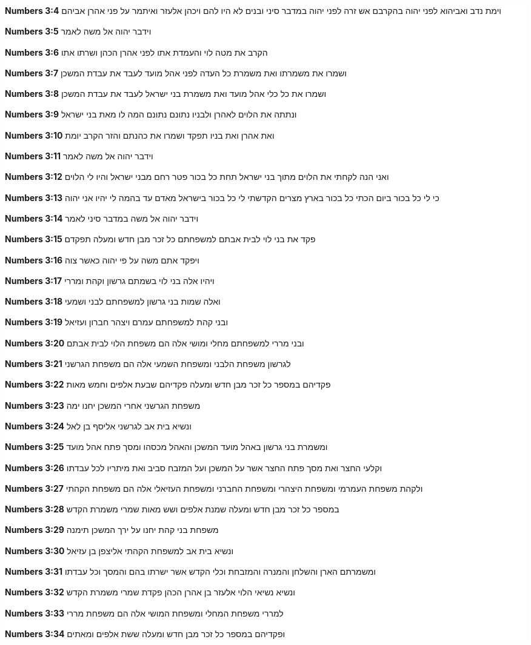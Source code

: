 **Numbers 3:4**   וימת נדב ואביהוא לפני יהוה בהקרבם אש זרה לפני יהוה במדבר סיני ובנים לא היו להם ויכהן אלעזר ואיתמר על פני אהרן אביהם

**Numbers 3:5**   וידבר יהוה אל משה לאמר

**Numbers 3:6**   הקרב את מטה לוי וה͏עמדת אתו לפני אהרן הכהן ושרתו אתו

**Numbers 3:7**   ושמרו את משמרתו ואת משמרת כל העדה לפני אהל מועד לעבד את עבדת המשכן

**Numbers 3:8**   ושמרו את כל כלי אהל מועד ואת משמרת בני ישראל לעבד את עבדת המשכן

**Numbers 3:9**   ונתתה את הלוים לאהרן ולבניו נתונם נתונם המה לו מאת בני ישראל

**Numbers 3:10**   ואת אהרן ואת בניו תפקד ושמרו את כהנתם והזר הקרב יומת

**Numbers 3:11**   וידבר יהוה אל משה לאמר

**Numbers 3:12**   ואני הנה לקחתי את הלוים מתוך בני ישראל תחת כל בכור פטר רחם מבני ישראל והיו לי הלוים

**Numbers 3:13**   כי לי כל בכור ביום הכתי כל בכור בארץ מצרים הקדשתי לי כל בכור בישראל מאדם עד בהמה לי יהיו אני יהוה

**Numbers 3:14**   וידבר יהוה אל משה במדבר סיני לאמר

**Numbers 3:15**   פקד את בני לוי לבית אבתם למשפחתם כל זכר מבן חדש ומעלה תפקדם

**Numbers 3:16**   ויפקד אתם משה על פי יהוה כאשר צוה

**Numbers 3:17**   ויהיו אלה בני לוי בשמתם גרשון וקהת ומררי

**Numbers 3:18**   ואלה שמות בני גרשון למשפחתם לבני ושמעי

**Numbers 3:19**   ובני קהת למשפחתם עמרם ויצהר חברון ועזיאל

**Numbers 3:20**   ובני מררי למשפחתם מחלי ומושי אלה הם משפחת הלוי לבית אבתם

**Numbers 3:21**   לגרשון משפחת הלבני ומשפחת השמעי אלה הם משפחת הגרשני

**Numbers 3:22**   פקדיהם במספר כל זכר מבן חדש ומעלה פקדיהם שבעת אלפים וחמש מאות

**Numbers 3:23**   משפחת הגרשני אחרי המשכן יחנו ימה

**Numbers 3:24**   ונשיא בית אב לגרשני אליסף בן לאל

**Numbers 3:25**   ומשמרת בני גרשון באהל מועד המשכן והאהל מכסהו ומסך פתח אהל מועד

**Numbers 3:26**   וקלעי החצר ואת מסך פתח החצר אשר על המשכן ועל המזבח סביב ואת מיתריו לכל עבדתו

**Numbers 3:27**   ולקהת משפחת ה͏עמרמי ומשפחת היצהרי ומשפחת ה͏חברני ומשפחת העזיאלי אלה הם משפחת הקהתי

**Numbers 3:28**   במספר כל זכר מבן חדש ומעלה שמנת אלפים ושש מאות שמרי משמרת הקדש

**Numbers 3:29**   משפחת בני קהת יחנו על ירך המשכן תימנה

**Numbers 3:30**   ונשיא בית אב למשפחת הקהתי אליצפן בן עזיאל

**Numbers 3:31**   ומשמרתם הארן והשלחן והמנרה והמזבחת וכלי הקדש אשר ישרתו בהם והמסך וכל עבדתו

**Numbers 3:32**   ונשיא נשיאי הלוי אלעזר בן אהרן הכהן פקדת שמרי משמרת הקדש

**Numbers 3:33**   למררי משפחת המחלי ומשפחת המושי אלה הם משפחת מררי

**Numbers 3:34**   ופקדיהם במספר כל זכר מבן חדש ומעלה ששת אלפים ומאתים
